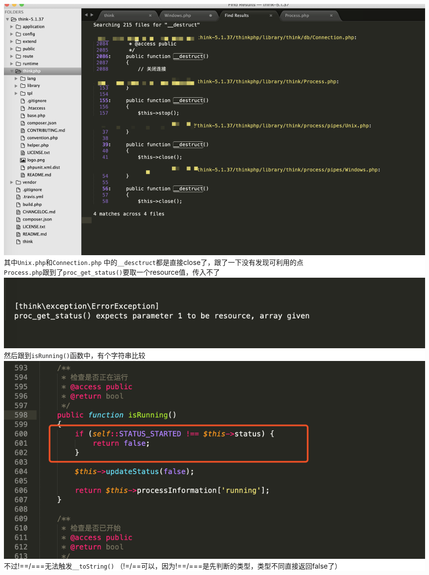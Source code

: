 ![](./pics/2.png)
其中`Unix.php`和`Connection.php` 中的`__desctruct`都是直接close了，跟了一下没有发现可利用的点           
`Process.php`跟到了`proc_get_status()`要取一个resource值，传入不了
![](./pics/3.png)
然后跟到`isRunning()`函数中，有个字符串比较
![](./pics/6.png)
不过!==/===无法触发`__toString()` （!=/==可以，因为!==/===是先判断的类型，类型不同直接返回false了）